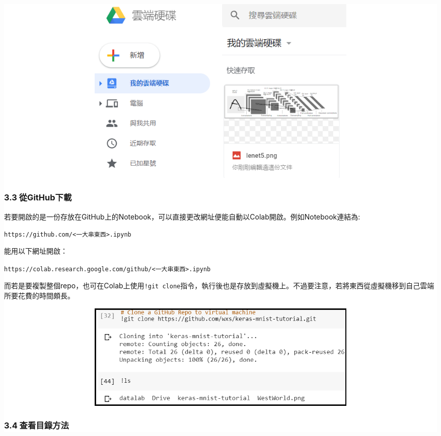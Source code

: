 <p align="center"><a href="../../images/DL/colab/12.png"><img src="../../images/DL/colab/12.png" width="500"></a></p>

### 3.3 從GitHub下載

若要開啟的是一份存放在GitHub上的Notebook，可以直接更改網址便能自動以Colab開啟。例如Notebook連結為:

`https://github.com/<一大串東西>.ipynb`

能用以下網址開啟：

`https://colab.research.google.com/github/<一大串東西>.ipynb`

而若是要複製整個repo，也可在Colab上使用`!git clone`指令，執行後也是存放到虛擬機上。不過要注意，若將東西從虛擬機移到自己雲端所要花費的時間頗長。

<p align="center"><a href="../../images/DL/colab/13.png"><img src="../../images/DL/colab/13.png" width="500"></a></p>

### 3.4 查看目錄方法
